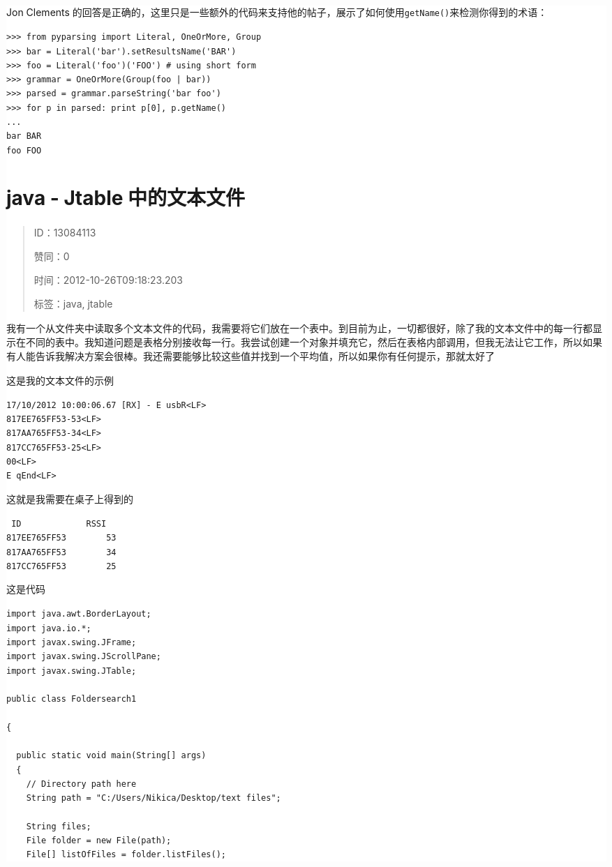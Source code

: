 Jon Clements 的回答是正确的，这里只是一些额外的代码来支持他的帖子，展示了如何使用`getName()`来检测你得到的术语：

```
>>> from pyparsing import Literal, OneOrMore, Group
>>> bar = Literal('bar').setResultsName('BAR')
>>> foo = Literal('foo')('FOO') # using short form
>>> grammar = OneOrMore(Group(foo | bar))
>>> parsed = grammar.parseString('bar foo')
>>> for p in parsed: print p[0], p.getName()
... 
bar BAR
foo FOO 
```

# java - Jtable 中的文本文件

> ID：13084113
> 
> 赞同：0
> 
> 时间：2012-10-26T09:18:23.203
> 
> 标签：java, jtable

我有一个从文件夹中读取多个文本文件的代码，我需要将它们放在一个表中。到目前为止，一切都很好，除了我的文本文件中的每一行都显示在不同的表中。我知道问题是表格分别接收每一行。我尝试创建一个对象并填充它，然后在表格内部调用，但我无法让它工作，所以如果有人能告诉我解决方案会很棒。我还需要能够比较这些值并找到一个平均值，所以如果你有任何提示，那就太好了

这是我的文本文件的示例

```
17/10/2012 10:00:06.67 [RX] - E usbR<LF>
817EE765FF53-53<LF>
817AA765FF53-34<LF>
817CC765FF53-25<LF>
00<LF>
E qEnd<LF> 
```

这就是我需要在桌子上得到的

```
 ID             RSSI
817EE765FF53        53
817AA765FF53        34
817CC765FF53        25 
```

这是代码

```
import java.awt.BorderLayout;
import java.io.*;
import javax.swing.JFrame;
import javax.swing.JScrollPane;
import javax.swing.JTable;

public class Foldersearch1

{

  public static void main(String[] args) 
  {
    // Directory path here
    String path = "C:/Users/Nikica/Desktop/text files"; 

    String files;
    File folder = new File(path);
    File[] listOfFiles = folder.listFiles(); 
```